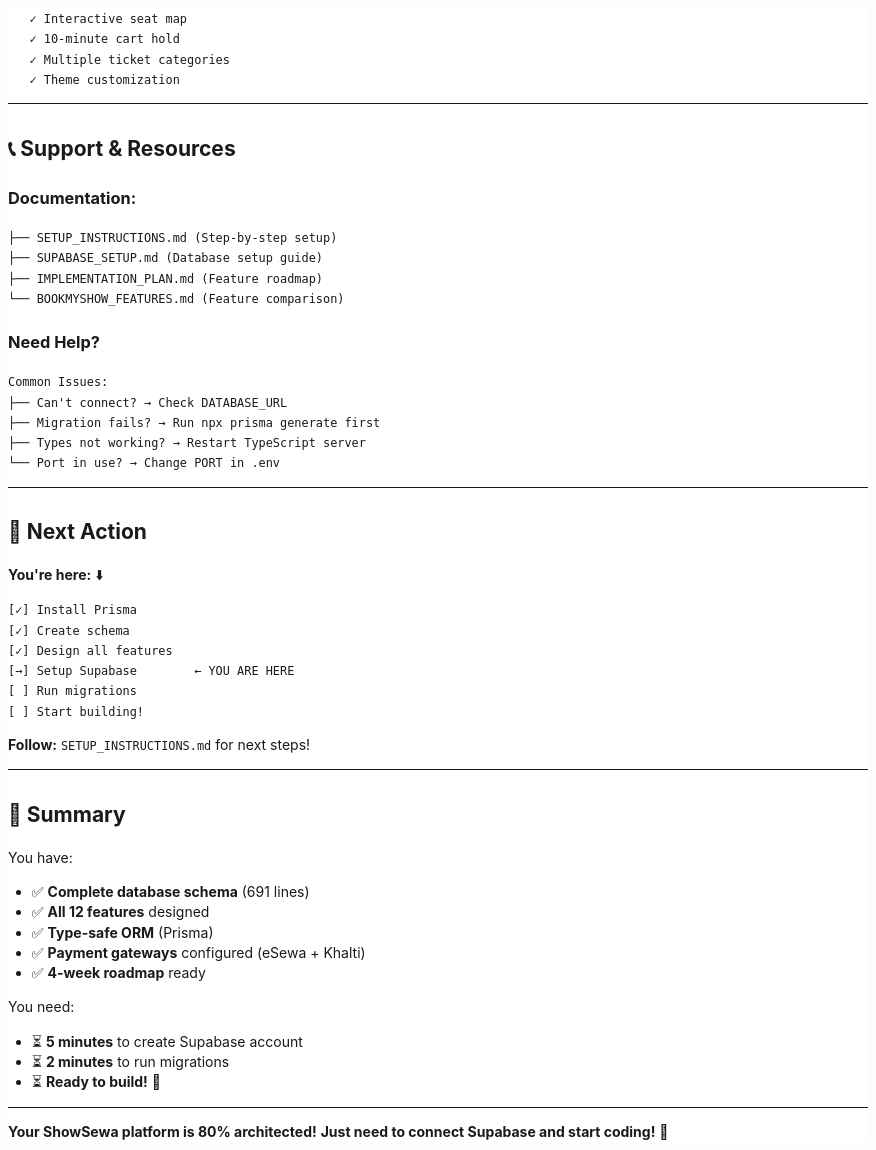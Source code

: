 ```
   ✓ Interactive seat map
   ✓ 10-minute cart hold
   ✓ Multiple ticket categories
   ✓ Theme customization
```

---

## 📞 **Support & Resources**

### **Documentation:**
```
├── SETUP_INSTRUCTIONS.md (Step-by-step setup)
├── SUPABASE_SETUP.md (Database setup guide)
├── IMPLEMENTATION_PLAN.md (Feature roadmap)
└── BOOKMYSHOW_FEATURES.md (Feature comparison)
```

### **Need Help?**
```
Common Issues:
├── Can't connect? → Check DATABASE_URL
├── Migration fails? → Run npx prisma generate first
├── Types not working? → Restart TypeScript server
└── Port in use? → Change PORT in .env
```

---

## 🎯 **Next Action**

**You're here:** ⬇️
```
[✓] Install Prisma
[✓] Create schema
[✓] Design all features
[→] Setup Supabase        ← YOU ARE HERE
[ ] Run migrations
[ ] Start building!
```

**Follow:** `SETUP_INSTRUCTIONS.md` for next steps!

---

## 🎉 **Summary**

You have:
- ✅ **Complete database schema** (691 lines)
- ✅ **All 12 features** designed
- ✅ **Type-safe ORM** (Prisma)
- ✅ **Payment gateways** configured (eSewa + Khalti)
- ✅ **4-week roadmap** ready

You need:
- ⏳ **5 minutes** to create Supabase account
- ⏳ **2 minutes** to run migrations
- ⏳ **Ready to build!** 🚀

---

**Your ShowSewa platform is 80% architected!**
**Just need to connect Supabase and start coding!** 💪


